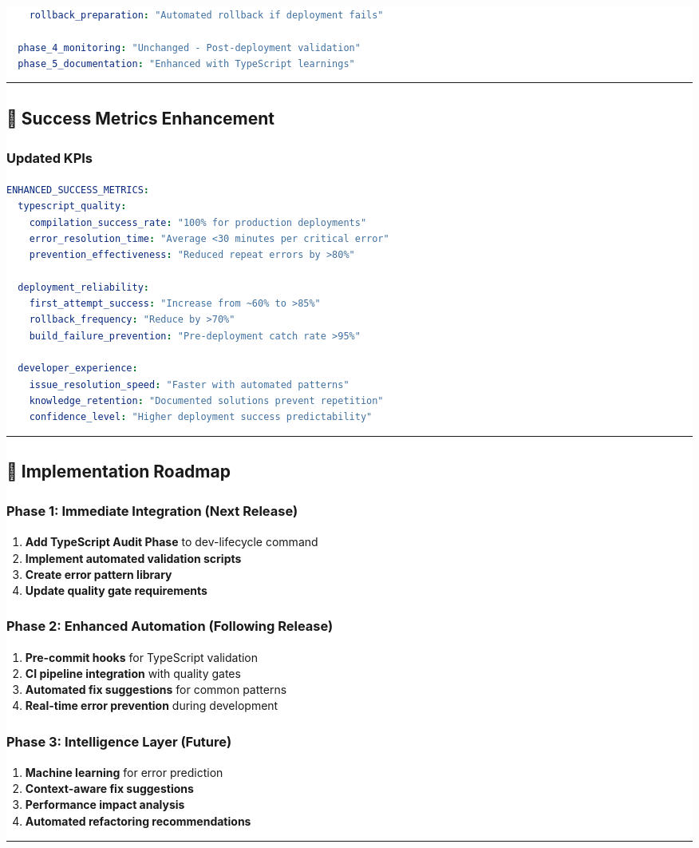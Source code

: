 ```yaml
    rollback_preparation: "Automated rollback if deployment fails"
  
  phase_4_monitoring: "Unchanged - Post-deployment validation"
  phase_5_documentation: "Enhanced with TypeScript learnings"
```

---

## 🎯 **Success Metrics Enhancement**

### **Updated KPIs**

```yaml
ENHANCED_SUCCESS_METRICS:
  typescript_quality:
    compilation_success_rate: "100% for production deployments"
    error_resolution_time: "Average <30 minutes per critical error"
    prevention_effectiveness: "Reduced repeat errors by >80%"
  
  deployment_reliability:
    first_attempt_success: "Increase from ~60% to >85%"
    rollback_frequency: "Reduce by >70%"
    build_failure_prevention: "Pre-deployment catch rate >95%"
  
  developer_experience:
    issue_resolution_speed: "Faster with automated patterns"
    knowledge_retention: "Documented solutions prevent repetition"
    confidence_level: "Higher deployment success predictability"
```

---

## 🚦 **Implementation Roadmap**

### **Phase 1: Immediate Integration (Next Release)**
1. **Add TypeScript Audit Phase** to dev-lifecycle command
2. **Implement automated validation scripts**
3. **Create error pattern library**
4. **Update quality gate requirements**

### **Phase 2: Enhanced Automation (Following Release)**
1. **Pre-commit hooks** for TypeScript validation
2. **CI pipeline integration** with quality gates
3. **Automated fix suggestions** for common patterns
4. **Real-time error prevention** during development

### **Phase 3: Intelligence Layer (Future)**
1. **Machine learning** for error prediction
2. **Context-aware fix suggestions**
3. **Performance impact analysis**
4. **Automated refactoring recommendations**

---